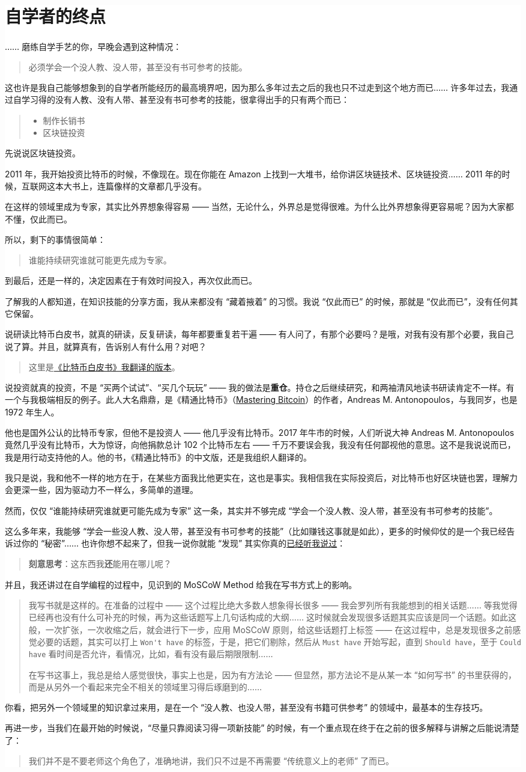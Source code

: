 
# 自学者的终点

…… 磨练自学手艺的你，早晚会遇到这种情况：

> 必须学会一个没人教、没人带，甚至没有书可参考的技能。

这也许是我自己能够想象到的自学者所能经历的最高境界吧，因为那么多年过去之后的我也只不过走到这个地方而已…… 许多年过去，我通过自学习得的没有人教、没有人带、甚至没有书可参考的技能，很拿得出手的只有两个而已：

> * 制作长销书
> * 区块链投资

先说说区块链投资。

2011 年，我开始投资比特币的时候，不像现在。现在你能在 Amazon 上找到一大堆书，给你讲区块链技术、区块链投资…… 2011 年的时候，互联网这本大书上，连篇像样的文章都几乎没有。

在这样的领域里成为专家，其实比外界想象得容易 —— 当然，无论什么，外界总是觉得很难。为什么比外界想象得更容易呢？因为大家都不懂，仅此而已。

所以，剩下的事情很简单：

> 谁能持续研究谁就可能更先成为专家。

到最后，还是一样的，决定因素在于有效时间投入，再次仅此而已。

了解我的人都知道，在知识技能的分享方面，我从来都没有 “藏着掖着” 的习惯。我说 “仅此而已” 的时候，那就是 “仅此而已”，没有任何其它保留。

说研读比特币白皮书，就真的研读，反复研读，每年都要重复若干遍 —— 有人问了，有那个必要吗？是哦，对我有没有那个必要，我自己说了算。并且，就算真有，告诉别人有什么用？对吧？

> 这里是[《比特币白皮书》我翻译的版本](https://github.com/xiaolai/bitcoin-whitepaper-chinese-translation)。

说投资就真的投资，不是 “买两个试试”、“买几个玩玩” —— 我的做法是**重仓**。持仓之后继续研究，和两袖清风地读书研读肯定不一样。有一个与我极端相反的例子。此人大名鼎鼎，是《精通比特币》（[Mastering Bitcoin](https://www.amazon.com/Mastering-Bitcoin-Programming-Open-Blockchain/dp/1491954388/)）的作者，Andreas M. Antonopoulos，与我同岁，也是 1972 年生人。

他也是国外公认的比特币专家，但他不是投资人 —— 他几乎没有比特币。2017 年牛市的时候，人们听说大神 Andreas M. Antonopoulos 竟然几乎没有比特币，大为惊讶，向他捐款总计 102 个比特币左右 —— 千万不要误会我，我没有任何鄙视他的意思。这不是我说说而已，我是用行动支持他的人。他的书，《精通比特币》的中文版，还是我组织人翻译的。

我只是说，我和他不一样的地方在于，在某些方面我比他更实在，这也是事实。我相信我在实际投资后，对比特币也好区块链也罢，理解力会更深一些，因为驱动力不一样么，多简单的道理。

然而，仅仅 “谁能持续研究谁就更可能先成为专家” 这一条，其实并不够完成 “学会一个没人教、没人带，甚至没有书可参考的技能”。

这么多年来，我能够 “学会一些没人教、没人带，甚至没有书可参考的技能”（比如赚钱这事就是如此），更多的时候仰仗的是一个我已经告诉过你的 “秘密”…… 也许你想不起来了，但我一说你就能 “发现” 其实你真的[已经听我说过](Part.2.D.deliberate-thinking.md)：

> **刻意思考**：这东西我**还**能用在哪儿呢？

并且，我还讲过在自学编程的过程中，见识到的 MoSCoW Method 给我在写书方式上的影响。

> 我写书就是这样的。在准备的过程中 —— 这个过程比绝大多数人想象得长很多 —— 我会罗列所有我能想到的相关话题…… 等我觉得已经再也没有什么可补充的时候，再为这些话题写上几句话构成的大纲…… 这时候就会发现很多话题其实应该是同一个话题。如此这般，一次扩张，一次收缩之后，就会进行下一步，应用 MoSCoW 原则，给这些话题打上标签 —— 在这过程中，总是发现很多之前感觉必要的话题，其实可以打上 `Won't have` 的标签，于是，把它们剔除，然后从 `Must have` 开始写起，直到 `Should have`，至于 `Could have` 看时间是否允许，看情况，比如，看有没有最后期限限制……
>
> 在写书这事上，我总是给人感觉很快，事实上也是，因为有方法论 —— 但显然，那方法论不是从某一本 “如何写书” 的书里获得的，而是从另外一个看起来完全不相关的领域里习得后琢磨到的……

你看，把另外一个领域里的知识拿过来用，是在一个 “没人教、也没人带，甚至没有书籍可供参考” 的领域中，最基本的生存技巧。

再进一步，当我们在最开始的时候说，“尽量只靠阅读习得一项新技能” 的时候，有一个重点现在终于在之前的很多解释与讲解之后能说清楚了：

> 我们并不是不要老师这个角色了，准确地讲，我们只不过是不再需要 “传统意义上的老师” 了而已。
